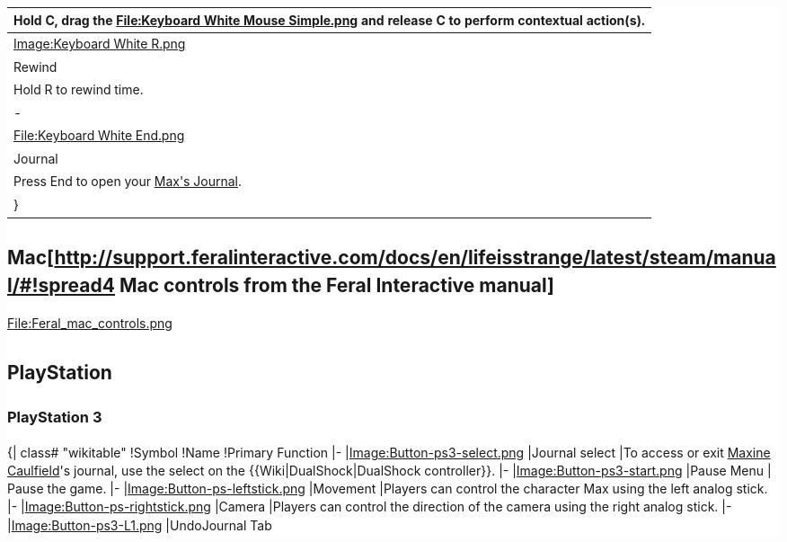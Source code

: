 |Hold C, drag the [File:Keyboard White Mouse Simple.png](20px.md) and release C to perform contextual action(s).
|-
|[Image:Keyboard White R.png](50px.md)
|Rewind
|Hold R to rewind time.
|-
|[File:Keyboard White End.png](50px.md)
|Journal
|Press End to open your [Max's Journal](journal.md).
|}

## Mac[http://support.feralinteractive.com/docs/en/lifeisstrange/latest/steam/manual/#!spread4 Mac controls from the Feral Interactive manual]
[File:Feral_mac_controls.png](center.md)
## PlayStation
### PlayStation 3
{| class# "wikitable"
!Symbol
!Name
!Primary Function
|-
|[Image:Button-ps3-select.png](50px.md)
|Journal select
|To access or exit [Maxine Caulfield](max.md)'s journal, use the select on the {{Wiki|DualShock|DualShock controller}}.
|-
|[Image:Button-ps3-start.png](50px.md)
|Pause Menu
|
Pause the game.
|-
|[Image:Button-ps-leftstick.png](50px.md)
|Movement
|Players can control the character Max using the left analog stick.
|-
|[Image:Button-ps-rightstick.png](50px.md)
|Camera
|Players can control the direction of the camera using the right analog stick.
|-
|[Image:Button-ps3-L1.png](50px.md)
|UndoJournal Tab